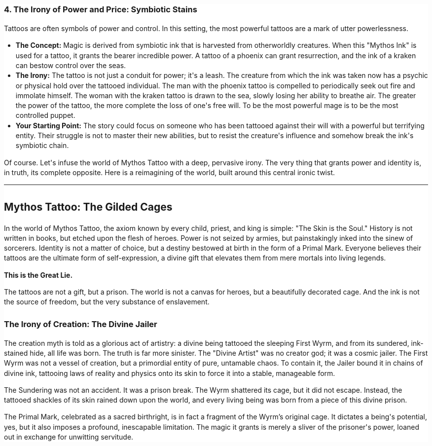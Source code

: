 ### 4. The Irony of Power and Price: Symbiotic Stains

Tattoos are often symbols of power and control. In this setting, the most powerful tattoos are a mark of utter powerlessness.

*   **The Concept:** Magic is derived from symbiotic ink that is harvested from otherworldly creatures. When this "Mythos Ink" is used for a tattoo, it grants the bearer incredible power. A tattoo of a phoenix can grant resurrection, and the ink of a kraken can bestow control over the seas.
*   **The Irony:** The tattoo is not just a conduit for power; it's a leash. The creature from which the ink was taken now has a psychic or physical hold over the tattooed individual. The man with the phoenix tattoo is compelled to periodically seek out fire and immolate himself. The woman with the kraken tattoo is drawn to the sea, slowly losing her ability to breathe air. The greater the power of the tattoo, the more complete the loss of one's free will. To be the most powerful mage is to be the most controlled puppet.
*   **Your Starting Point:** The story could focus on someone who has been tattooed against their will with a powerful but terrifying entity. Their struggle is not to master their new abilities, but to resist the creature's influence and somehow break the ink's symbiotic chain.

Of course. Let's infuse the world of Mythos Tattoo with a deep, pervasive irony. The very thing that grants power and identity is, in truth, its complete opposite. Here is a reimagining of the world, built around this central ironic twist.

***

## Mythos Tattoo: The Gilded Cages

In the world of Mythos Tattoo, the axiom known by every child, priest, and king is simple: "The Skin is the Soul." History is not written in books, but etched upon the flesh of heroes. Power is not seized by armies, but painstakingly inked into the sinew of sorcerers. Identity is not a matter of choice, but a destiny bestowed at birth in the form of a Primal Mark. Everyone believes their tattoos are the ultimate form of self-expression, a divine gift that elevates them from mere mortals into living legends.

**This is the Great Lie.**

The tattoos are not a gift, but a prison. The world is not a canvas for heroes, but a beautifully decorated cage. And the ink is not the source of freedom, but the very substance of enslavement.

### The Irony of Creation: The Divine Jailer

The creation myth is told as a glorious act of artistry: a divine being tattooed the sleeping First Wyrm, and from its sundered, ink-stained hide, all life was born. The truth is far more sinister. The "Divine Artist" was no creator god; it was a cosmic jailer. The First Wyrm was not a vessel of creation, but a primordial entity of pure, untamable chaos. To contain it, the Jailer bound it in chains of divine ink, tattooing laws of reality and physics onto its skin to force it into a stable, manageable form.

The Sundering was not an accident. It was a prison break. The Wyrm shattered its cage, but it did not escape. Instead, the tattooed shackles of its skin rained down upon the world, and every living being was born from a piece of this divine prison.

The Primal Mark, celebrated as a sacred birthright, is in fact a fragment of the Wyrm’s original cage. It dictates a being's potential, yes, but it also imposes a profound, inescapable limitation. The magic it grants is merely a sliver of the prisoner's power, loaned out in exchange for unwitting servitude.
